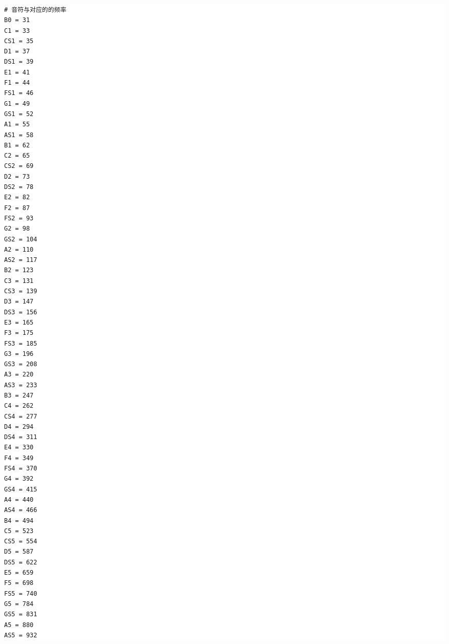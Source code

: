 
	# 音符与对应的的频率
	B0 = 31
	C1 = 33
	CS1 = 35
	D1 = 37
	DS1 = 39
	E1 = 41
	F1 = 44
	FS1 = 46
	G1 = 49
	GS1 = 52
	A1 = 55
	AS1 = 58
	B1 = 62
	C2 = 65
	CS2 = 69
	D2 = 73
	DS2 = 78
	E2 = 82
	F2 = 87
	FS2 = 93
	G2 = 98
	GS2 = 104
	A2 = 110
	AS2 = 117
	B2 = 123
	C3 = 131
	CS3 = 139
	D3 = 147
	DS3 = 156
	E3 = 165
	F3 = 175
	FS3 = 185
	G3 = 196
	GS3 = 208
	A3 = 220
	AS3 = 233
	B3 = 247
	C4 = 262
	CS4 = 277
	D4 = 294
	DS4 = 311
	E4 = 330
	F4 = 349
	FS4 = 370
	G4 = 392
	GS4 = 415
	A4 = 440
	AS4 = 466
	B4 = 494
	C5 = 523
	CS5 = 554
	D5 = 587
	DS5 = 622
	E5 = 659
	F5 = 698
	FS5 = 740
	G5 = 784
	GS5 = 831
	A5 = 880
	AS5 = 932